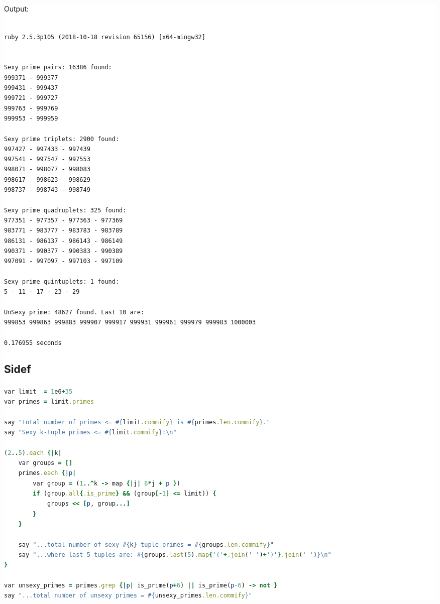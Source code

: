 

Output:

```txt

ruby 2.5.3p105 (2018-10-18 revision 65156) [x64-mingw32]


Sexy prime pairs: 16386 found:
999371 - 999377
999431 - 999437
999721 - 999727
999763 - 999769
999953 - 999959

Sexy prime triplets: 2900 found:
997427 - 997433 - 997439
997541 - 997547 - 997553
998071 - 998077 - 998083
998617 - 998623 - 998629
998737 - 998743 - 998749

Sexy prime quadruplets: 325 found:
977351 - 977357 - 977363 - 977369
983771 - 983777 - 983783 - 983789
986131 - 986137 - 986143 - 986149
990371 - 990377 - 990383 - 990389
997091 - 997097 - 997103 - 997109

Sexy prime quintuplets: 1 found:
5 - 11 - 17 - 23 - 29

UnSexy prime: 48627 found. Last 10 are:
999853 999863 999883 999907 999917 999931 999961 999979 999983 1000003

0.176955 seconds

```



## Sidef


```ruby
var limit  = 1e6+35
var primes = limit.primes

say "Total number of primes <= #{limit.commify} is #{primes.len.commify}."
say "Sexy k-tuple primes <= #{limit.commify}:\n"

(2..5).each {|k|
    var groups = []
    primes.each {|p|
        var group = (1..^k -> map {|j| 6*j + p })
        if (group.all{.is_prime} && (group[-1] <= limit)) {
            groups << [p, group...]
        }
    }

    say "...total number of sexy #{k}-tuple primes = #{groups.len.commify}"
    say "...where last 5 tuples are: #{groups.last(5).map{'('+.join(' ')+')'}.join(' ')}\n"
}

var unsexy_primes = primes.grep {|p| is_prime(p+6) || is_prime(p-6) -> not }
say "...total number of unsexy primes = #{unsexy_primes.len.commify}"
```
